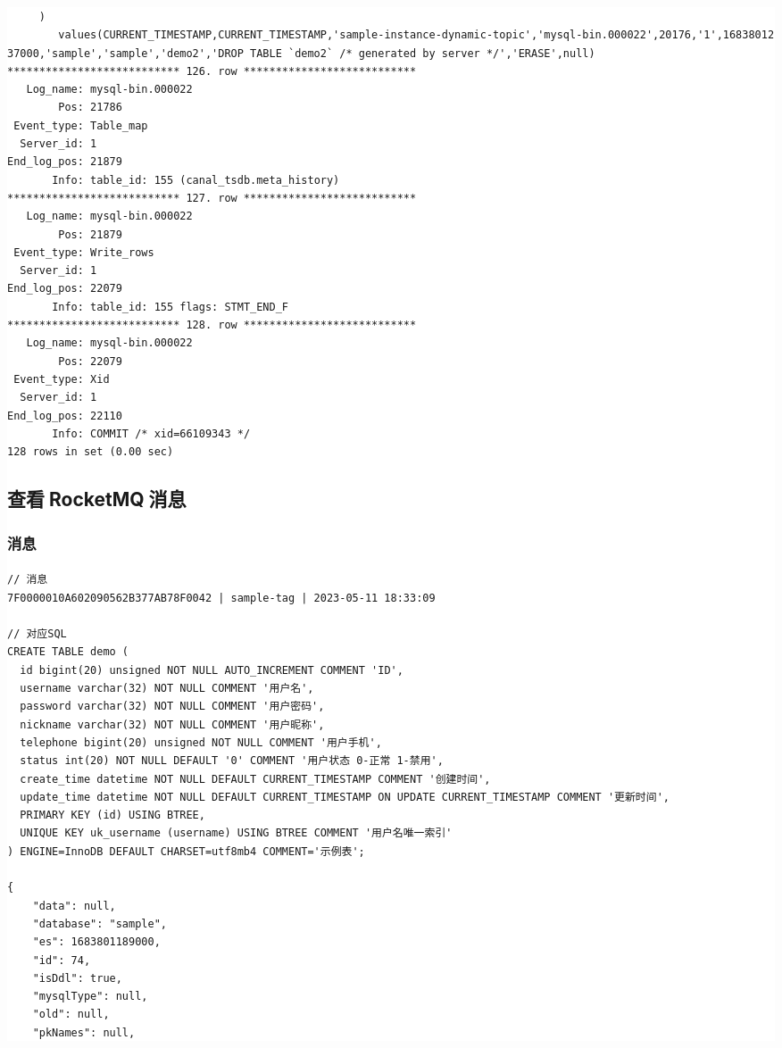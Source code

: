          )
            values(CURRENT_TIMESTAMP,CURRENT_TIMESTAMP,'sample-instance-dynamic-topic','mysql-bin.000022',20176,'1',1683801237000,'sample','sample','demo2','DROP TABLE `demo2` /* generated by server */','ERASE',null)
    *************************** 126. row ***************************
       Log_name: mysql-bin.000022
            Pos: 21786
     Event_type: Table_map
      Server_id: 1
    End_log_pos: 21879
           Info: table_id: 155 (canal_tsdb.meta_history)
    *************************** 127. row ***************************
       Log_name: mysql-bin.000022
            Pos: 21879
     Event_type: Write_rows
      Server_id: 1
    End_log_pos: 22079
           Info: table_id: 155 flags: STMT_END_F
    *************************** 128. row ***************************
       Log_name: mysql-bin.000022
            Pos: 22079
     Event_type: Xid
      Server_id: 1
    End_log_pos: 22110
           Info: COMMIT /* xid=66109343 */
    128 rows in set (0.00 sec)
    

## 查看 RocketMQ 消息

### 消息

    // 消息
    7F0000010A602090562B377AB78F0042 | sample-tag | 2023-05-11 18:33:09	
    
    // 对应SQL
    CREATE TABLE demo (
      id bigint(20) unsigned NOT NULL AUTO_INCREMENT COMMENT 'ID',
      username varchar(32) NOT NULL COMMENT '用户名',
      password varchar(32) NOT NULL COMMENT '用户密码',
      nickname varchar(32) NOT NULL COMMENT '用户昵称',
      telephone bigint(20) unsigned NOT NULL COMMENT '用户手机',
      status int(20) NOT NULL DEFAULT '0' COMMENT '用户状态 0-正常 1-禁用',
      create_time datetime NOT NULL DEFAULT CURRENT_TIMESTAMP COMMENT '创建时间',
      update_time datetime NOT NULL DEFAULT CURRENT_TIMESTAMP ON UPDATE CURRENT_TIMESTAMP COMMENT '更新时间',
      PRIMARY KEY (id) USING BTREE,
      UNIQUE KEY uk_username (username) USING BTREE COMMENT '用户名唯一索引'
    ) ENGINE=InnoDB DEFAULT CHARSET=utf8mb4 COMMENT='示例表';
    
    {
        "data": null,
        "database": "sample",
        "es": 1683801189000,
        "id": 74,
        "isDdl": true,
        "mysqlType": null,
        "old": null,
        "pkNames": null,